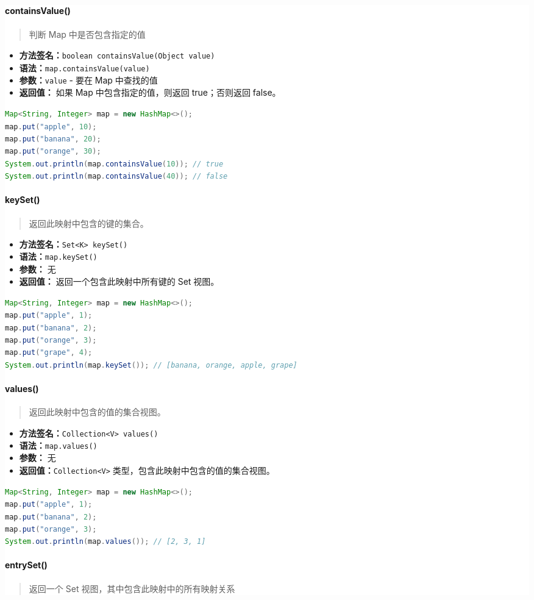 #### containsValue()
> 判断 Map 中是否包含指定的值
>

+ **方法签名：**`boolean containsValue(Object value)`
+ **语法：**`map.containsValue(value)`
+ **参数：**`value` - 要在 Map 中查找的值
+ **返回值：** 如果 Map 中包含指定的值，则返回 true；否则返回 false。

```java
Map<String, Integer> map = new HashMap<>();
map.put("apple", 10);
map.put("banana", 20);
map.put("orange", 30);
System.out.println(map.containsValue(10)); // true
System.out.println(map.containsValue(40)); // false
```

#### keySet()
> 返回此映射中包含的键的集合。
>

+ **方法签名：**`Set<K> keySet()`
+ **语法：**`map.keySet()`
+ **参数：** 无
+ **返回值：** 返回一个包含此映射中所有键的 Set 视图。

```java
Map<String, Integer> map = new HashMap<>();
map.put("apple", 1);
map.put("banana", 2);
map.put("orange", 3);
map.put("grape", 4);
System.out.println(map.keySet()); // [banana, orange, apple, grape]
```

#### values()
> 返回此映射中包含的值的集合视图。
>

+ **方法签名：**`Collection<V> values()`
+ **语法：**`map.values()`
+ **参数：** 无
+ **返回值：**`Collection<V>` 类型，包含此映射中包含的值的集合视图。

```java
Map<String, Integer> map = new HashMap<>();
map.put("apple", 1);
map.put("banana", 2);
map.put("orange", 3);
System.out.println(map.values()); // [2, 3, 1]
```

#### entrySet()
> 返回一个 Set 视图，其中包含此映射中的所有映射关系
>
